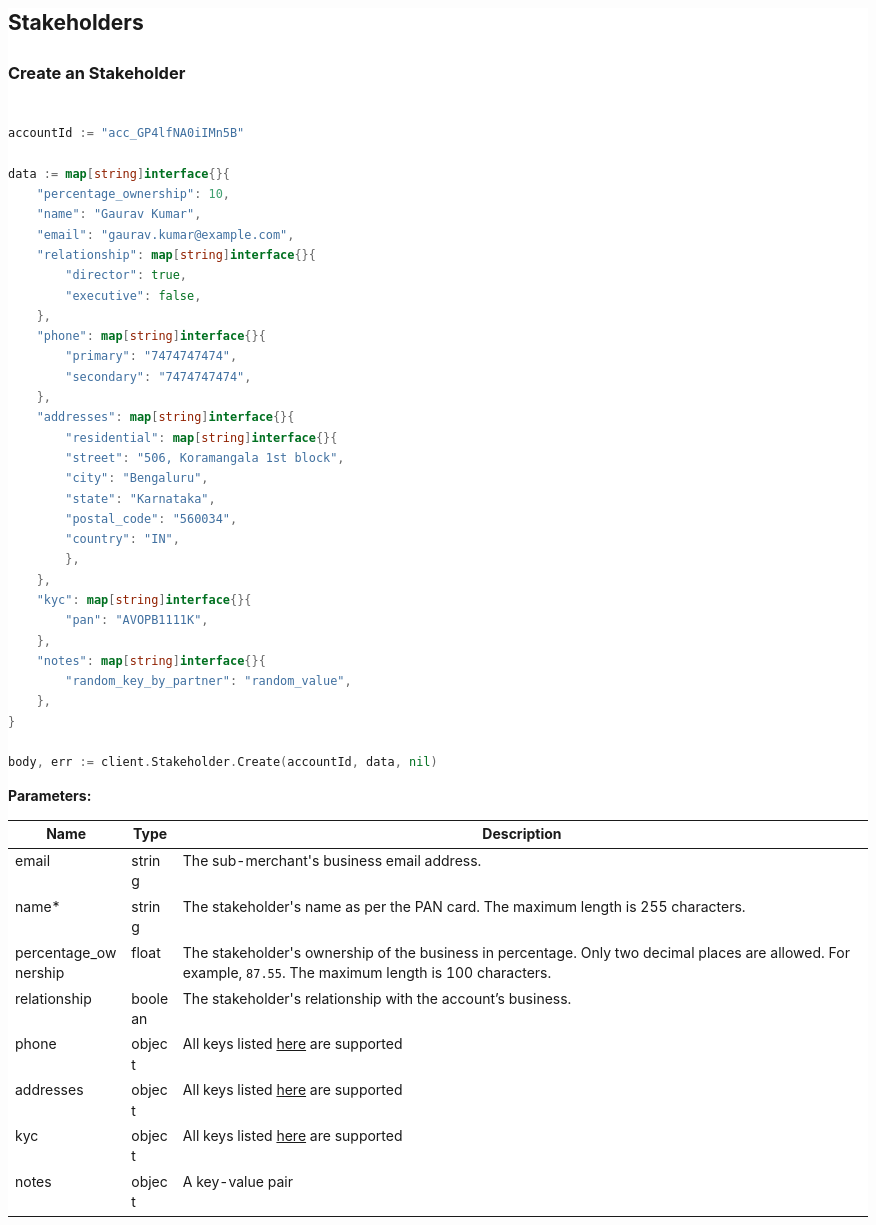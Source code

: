 ## Stakeholders

### Create an Stakeholder
```go

accountId := "acc_GP4lfNA0iIMn5B"

data := map[string]interface{}{
    "percentage_ownership": 10,
    "name": "Gaurav Kumar",
    "email": "gaurav.kumar@example.com",
    "relationship": map[string]interface{}{
        "director": true,
        "executive": false,
    },
    "phone": map[string]interface{}{
        "primary": "7474747474",
        "secondary": "7474747474",
    },
    "addresses": map[string]interface{}{
        "residential": map[string]interface{}{
        "street": "506, Koramangala 1st block",
        "city": "Bengaluru",
        "state": "Karnataka",
        "postal_code": "560034",
        "country": "IN",
        },
    },
    "kyc": map[string]interface{}{
        "pan": "AVOPB1111K",
    },
    "notes": map[string]interface{}{
        "random_key_by_partner": "random_value",
    },
}

body, err := client.Stakeholder.Create(accountId, data, nil)
```

**Parameters:**

| Name          | Type        | Description                                 |
|---------------|-------------|---------------------------------------------|
| email        | string      | The sub-merchant's business email address.  |
| name*          | string      |  The stakeholder's name as per the PAN card. The maximum length is 255 characters.   |
| percentage_ownership | float | The stakeholder's ownership of the business in percentage. Only two decimal places are allowed. For example, `87.55`. The maximum length is 100 characters. |
| relationship         | boolean      | The stakeholder's relationship with the account’s business. |
| phone         | object      | All keys listed [here](https://razorpay.com/docs/api/partners/stakeholder/#create-a-stakeholder) are supported |         
| addresses         | object      | All keys listed [here](https://razorpay.com/docs/api/partners/stakeholder/#create-a-stakeholder) are supported |    
| kyc         | object      | All keys listed [here](https://razorpay.com/docs/api/partners/stakeholder/#create-a-stakeholder) are supported |      
| notes | object  | A key-value pair  |   
